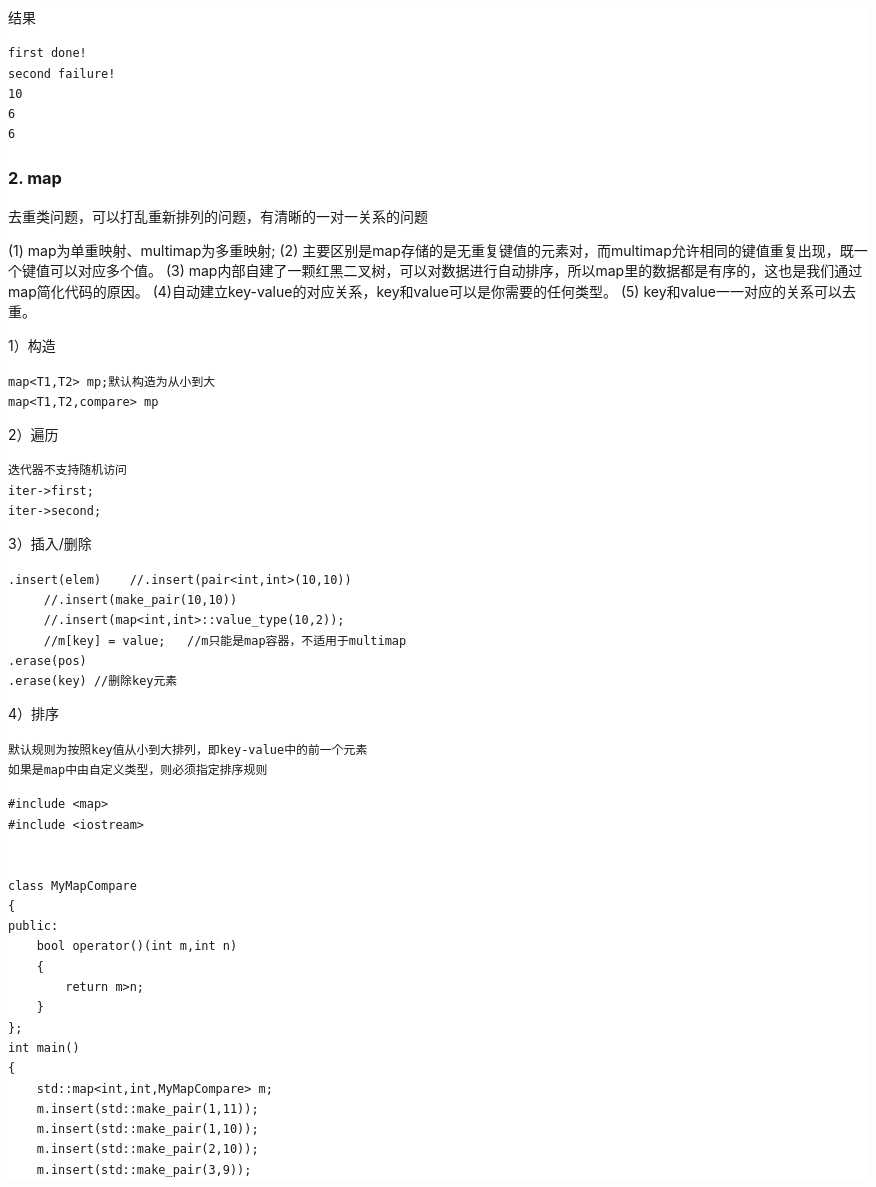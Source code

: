 结果

```
first done!
second failure!
10
6
6
```







### 2. map

去重类问题，可以打乱重新排列的问题，有清晰的一对一关系的问题

(1) map为单重映射、multimap为多重映射;
(2) 主要区别是map存储的是无重复键值的元素对，而multimap允许相同的键值重复出现，既一个键值可以对应多个值。
(3) map内部自建了一颗红黑二叉树，可以对数据进行自动排序，所以map里的数据都是有序的，这也是我们通过map简化代码的原因。
(4)自动建立key-value的对应关系，key和value可以是你需要的任何类型。
(5) key和value一一对应的关系可以去重。


1）构造

    map<T1,T2> mp;默认构造为从小到大
    map<T1,T2,compare> mp

2）遍历

    迭代器不支持随机访问
    iter->first;
    iter->second;

3）插入/删除

    .insert(elem)    //.insert(pair<int,int>(10,10))
    	 //.insert(make_pair(10,10))
    	 //.insert(map<int,int>::value_type(10,2)); 
    	 //m[key] = value;   //m只能是map容器，不适用于multimap
    .erase(pos)
    .erase(key) //删除key元素

4）排序

    默认规则为按照key值从小到大排列，即key-value中的前一个元素
    如果是map中由自定义类型，则必须指定排序规则

```
#include <map>
#include <iostream>


class MyMapCompare
{
public:
    bool operator()(int m,int n)
    {
        return m>n;
    }
};
int main()
{
    std::map<int,int,MyMapCompare> m;
    m.insert(std::make_pair(1,11));
    m.insert(std::make_pair(1,10));    
    m.insert(std::make_pair(2,10));
    m.insert(std::make_pair(3,9));
```
